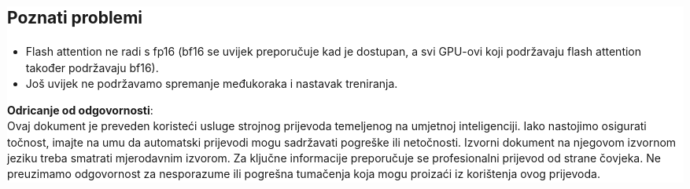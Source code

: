## Poznati problemi

- Flash attention ne radi s fp16 (bf16 se uvijek preporučuje kad je dostupan, a svi GPU-ovi koji podržavaju flash attention također podržavaju bf16).  
- Još uvijek ne podržavamo spremanje međukoraka i nastavak treniranja.  

**Odricanje od odgovornosti**:  
Ovaj dokument je preveden koristeći usluge strojnog prijevoda temeljenog na umjetnoj inteligenciji. Iako nastojimo osigurati točnost, imajte na umu da automatski prijevodi mogu sadržavati pogreške ili netočnosti. Izvorni dokument na njegovom izvornom jeziku treba smatrati mjerodavnim izvorom. Za ključne informacije preporučuje se profesionalni prijevod od strane čovjeka. Ne preuzimamo odgovornost za nesporazume ili pogrešna tumačenja koja mogu proizaći iz korištenja ovog prijevoda.
